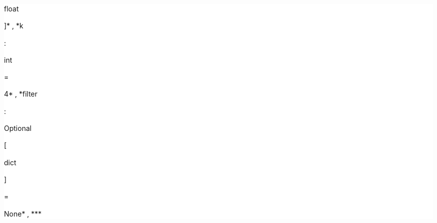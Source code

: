  float
 


 ]*
 ,
 *k
 



 :
 





 int
 





 =
 





 4*
 ,
 *filter
 



 :
 





 Optional
 


 [
 


 dict
 


 ]
 






 =
 





 None*
 ,
 *\*\*
 